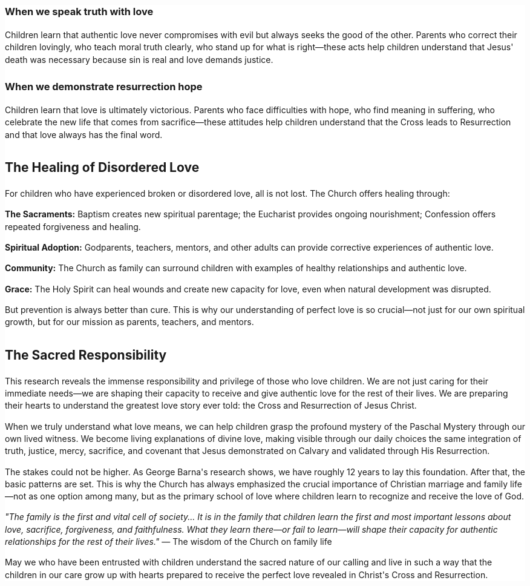 ### **When we speak truth with love**
Children learn that authentic love never compromises with evil but always seeks the good of the other. Parents who correct their children lovingly, who teach moral truth clearly, who stand up for what is right—these acts help children understand that Jesus' death was necessary because sin is real and love demands justice.

### **When we demonstrate resurrection hope**
Children learn that love is ultimately victorious. Parents who face difficulties with hope, who find meaning in suffering, who celebrate the new life that comes from sacrifice—these attitudes help children understand that the Cross leads to Resurrection and that love always has the final word.

## The Healing of Disordered Love

For children who have experienced broken or disordered love, all is not lost. The Church offers healing through:

**The Sacraments:** Baptism creates new spiritual parentage; the Eucharist provides ongoing nourishment; Confession offers repeated forgiveness and healing.

**Spiritual Adoption:** Godparents, teachers, mentors, and other adults can provide corrective experiences of authentic love.

**Community:** The Church as family can surround children with examples of healthy relationships and authentic love.

**Grace:** The Holy Spirit can heal wounds and create new capacity for love, even when natural development was disrupted.

But prevention is always better than cure. This is why our understanding of perfect love is so crucial—not just for our own spiritual growth, but for our mission as parents, teachers, and mentors.

## The Sacred Responsibility

This research reveals the immense responsibility and privilege of those who love children. We are not just caring for their immediate needs—we are shaping their capacity to receive and give authentic love for the rest of their lives. We are preparing their hearts to understand the greatest love story ever told: the Cross and Resurrection of Jesus Christ.

When we truly understand what love means, we can help children grasp the profound mystery of the Paschal Mystery through our own lived witness. We become living explanations of divine love, making visible through our daily choices the same integration of truth, justice, mercy, sacrifice, and covenant that Jesus demonstrated on Calvary and validated through His Resurrection.

The stakes could not be higher. As George Barna's research shows, we have roughly 12 years to lay this foundation. After that, the basic patterns are set. This is why the Church has always emphasized the crucial importance of Christian marriage and family life—not as one option among many, but as the primary school of love where children learn to recognize and receive the love of God.

*"The family is the first and vital cell of society... It is in the family that children learn the first and most important lessons about love, sacrifice, forgiveness, and faithfulness. What they learn there—or fail to learn—will shape their capacity for authentic relationships for the rest of their lives."*
— The wisdom of the Church on family life

May we who have been entrusted with children understand the sacred nature of our calling and live in such a way that the children in our care grow up with hearts prepared to receive the perfect love revealed in Christ's Cross and Resurrection.
